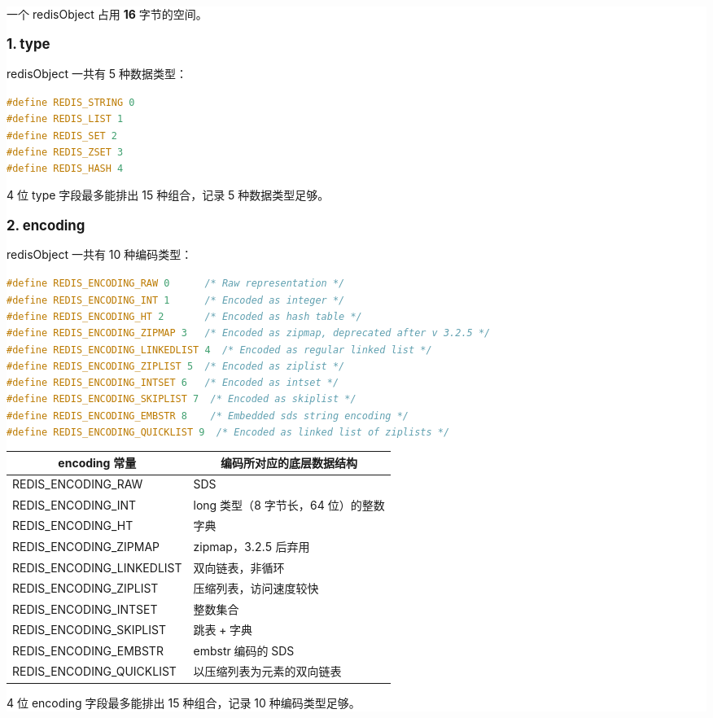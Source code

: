 ```c
```

一个 redisObject 占用 **16** 字节的空间。


**<big>1. type</big>**

redisObject 一共有 5 种数据类型：
```c
#define REDIS_STRING 0
#define REDIS_LIST 1
#define REDIS_SET 2
#define REDIS_ZSET 3
#define REDIS_HASH 4
```

4 位 type 字段最多能排出 15 种组合，记录 5 种数据类型足够。


**<big>2. encoding</big>**

redisObject 一共有 10 种编码类型：
```c
#define REDIS_ENCODING_RAW 0      /* Raw representation */
#define REDIS_ENCODING_INT 1      /* Encoded as integer */
#define REDIS_ENCODING_HT 2       /* Encoded as hash table */
#define REDIS_ENCODING_ZIPMAP 3   /* Encoded as zipmap, deprecated after v 3.2.5 */
#define REDIS_ENCODING_LINKEDLIST 4  /* Encoded as regular linked list */
#define REDIS_ENCODING_ZIPLIST 5  /* Encoded as ziplist */
#define REDIS_ENCODING_INTSET 6   /* Encoded as intset */
#define REDIS_ENCODING_SKIPLIST 7  /* Encoded as skiplist */
#define REDIS_ENCODING_EMBSTR 8    /* Embedded sds string encoding */
#define REDIS_ENCODING_QUICKLIST 9  /* Encoded as linked list of ziplists */
```

| encoding 常量   | 编码所对应的底层数据结构        |
| -------------   | --------------------        |
| REDIS_ENCODING_RAW        | SDS               | 
| REDIS_ENCODING_INT        | long 类型（8 字节长，64 位）的整数  | 
| REDIS_ENCODING_HT         | 字典                     |
| REDIS_ENCODING_ZIPMAP     | zipmap，3.2.5 后弃用      |
| REDIS_ENCODING_LINKEDLIST | 双向链表，非循环           |
| REDIS_ENCODING_ZIPLIST    | 压缩列表，访问速度较快      |
| REDIS_ENCODING_INTSET     | 整数集合           |
| REDIS_ENCODING_SKIPLIST   | 跳表 + 字典        |
| REDIS_ENCODING_EMBSTR     | embstr 编码的 SDS  |
| REDIS_ENCODING_QUICKLIST  | 以压缩列表为元素的双向链表   |

4 位 encoding 字段最多能排出 15 种组合，记录 10 种编码类型足够。
